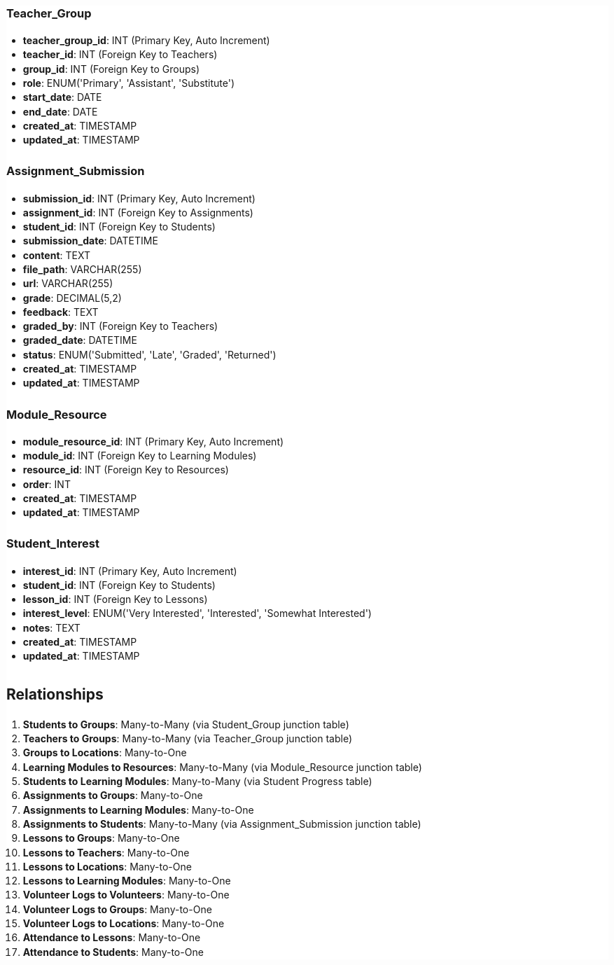 ### Teacher_Group
- **teacher_group_id**: INT (Primary Key, Auto Increment)
- **teacher_id**: INT (Foreign Key to Teachers)
- **group_id**: INT (Foreign Key to Groups)
- **role**: ENUM('Primary', 'Assistant', 'Substitute')
- **start_date**: DATE
- **end_date**: DATE
- **created_at**: TIMESTAMP
- **updated_at**: TIMESTAMP

### Assignment_Submission
- **submission_id**: INT (Primary Key, Auto Increment)
- **assignment_id**: INT (Foreign Key to Assignments)
- **student_id**: INT (Foreign Key to Students)
- **submission_date**: DATETIME
- **content**: TEXT
- **file_path**: VARCHAR(255)
- **url**: VARCHAR(255)
- **grade**: DECIMAL(5,2)
- **feedback**: TEXT
- **graded_by**: INT (Foreign Key to Teachers)
- **graded_date**: DATETIME
- **status**: ENUM('Submitted', 'Late', 'Graded', 'Returned')
- **created_at**: TIMESTAMP
- **updated_at**: TIMESTAMP

### Module_Resource
- **module_resource_id**: INT (Primary Key, Auto Increment)
- **module_id**: INT (Foreign Key to Learning Modules)
- **resource_id**: INT (Foreign Key to Resources)
- **order**: INT
- **created_at**: TIMESTAMP
- **updated_at**: TIMESTAMP

### Student_Interest
- **interest_id**: INT (Primary Key, Auto Increment)
- **student_id**: INT (Foreign Key to Students)
- **lesson_id**: INT (Foreign Key to Lessons)
- **interest_level**: ENUM('Very Interested', 'Interested', 'Somewhat Interested')
- **notes**: TEXT
- **created_at**: TIMESTAMP
- **updated_at**: TIMESTAMP

## Relationships

1. **Students to Groups**: Many-to-Many (via Student_Group junction table)
2. **Teachers to Groups**: Many-to-Many (via Teacher_Group junction table)
3. **Groups to Locations**: Many-to-One
4. **Learning Modules to Resources**: Many-to-Many (via Module_Resource junction table)
5. **Students to Learning Modules**: Many-to-Many (via Student Progress table)
6. **Assignments to Groups**: Many-to-One
7. **Assignments to Learning Modules**: Many-to-One
8. **Assignments to Students**: Many-to-Many (via Assignment_Submission junction table)
9. **Lessons to Groups**: Many-to-One
10. **Lessons to Teachers**: Many-to-One
11. **Lessons to Locations**: Many-to-One
12. **Lessons to Learning Modules**: Many-to-One
13. **Volunteer Logs to Volunteers**: Many-to-One
14. **Volunteer Logs to Groups**: Many-to-One
15. **Volunteer Logs to Locations**: Many-to-One
16. **Attendance to Lessons**: Many-to-One
17. **Attendance to Students**: Many-to-One